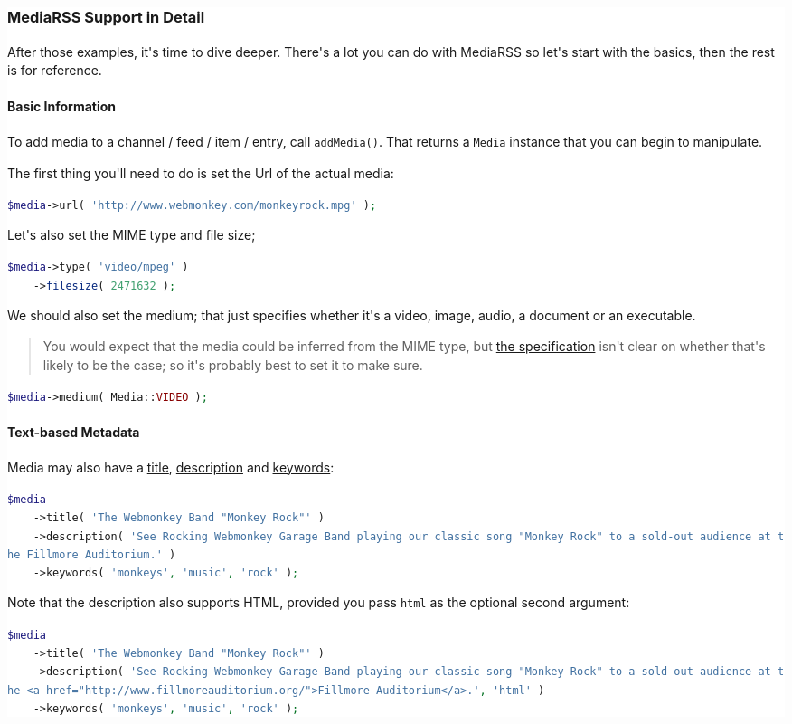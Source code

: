 ### MediaRSS Support in Detail

After those examples, it's time to dive deeper. There's a lot you can do with MediaRSS so let's start with the basics, then the rest is for reference.

#### Basic Information

To add media to a channel / feed / item / entry, call `addMedia()`. That returns a `Media` instance that you can begin to manipulate.

The first thing you'll need to do is set the Url of the actual media:

```php
$media->url( 'http://www.webmonkey.com/monkeyrock.mpg' );
```

Let's also set the MIME type and file size;

```php
$media->type( 'video/mpeg' )
    ->filesize( 2471632 );
```

We should also set the medium; that just specifies whether it's a video, image, audio, a document or an executable.

> You would expect that the media could be inferred from the MIME type, but [the specification](http://www.rssboard.org/media-rss) isn't clear on whether that's likely to be the case; so it's probably best to set it to make sure.

```php
$media->medium( Media::VIDEO );
```

#### Text-based Metadata

Media may also have a [title](http://www.rssboard.org/media-rss#media-title), [description](http://www.rssboard.org/media-rss#media-description) and [keywords](http://www.rssboard.org/media-rss#media-keywords):

```php
$media
    ->title( 'The Webmonkey Band "Monkey Rock"' )
    ->description( 'See Rocking Webmonkey Garage Band playing our classic song "Monkey Rock" to a sold-out audience at the Fillmore Auditorium.' )
    ->keywords( 'monkeys', 'music', 'rock' );
```

Note that the description also supports HTML, provided you pass `html` as the optional second argument:

```php
$media
    ->title( 'The Webmonkey Band "Monkey Rock"' )
    ->description( 'See Rocking Webmonkey Garage Band playing our classic song "Monkey Rock" to a sold-out audience at the <a href="http://www.fillmoreauditorium.org/">Fillmore Auditorium</a>.', 'html' )
    ->keywords( 'monkeys', 'music', 'rock' );
```
